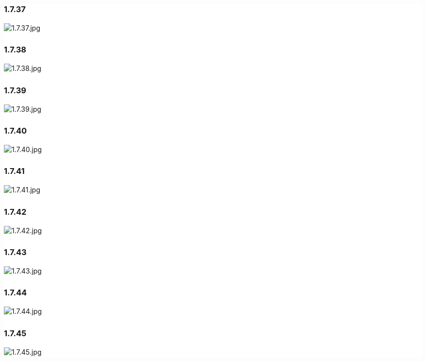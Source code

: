 >

 
### 1.7.37
![1.7.37.jpg](全国计算机等级四级嵌入式考试章节11212341/1.7.37.jpg)

>

 
### 1.7.38
![1.7.38.jpg](全国计算机等级四级嵌入式考试章节11212341/1.7.38.jpg)

>

 
### 1.7.39
![1.7.39.jpg](全国计算机等级四级嵌入式考试章节11212341/1.7.39.jpg)

>

 
### 1.7.40
![1.7.40.jpg](全国计算机等级四级嵌入式考试章节11212341/1.7.40.jpg)

>

 
### 1.7.41
![1.7.41.jpg](全国计算机等级四级嵌入式考试章节11212341/1.7.41.jpg)

>

 
### 1.7.42
![1.7.42.jpg](全国计算机等级四级嵌入式考试章节11212341/1.7.42.jpg)

>

 
### 1.7.43
![1.7.43.jpg](全国计算机等级四级嵌入式考试章节11212341/1.7.43.jpg)

>

 
### 1.7.44
![1.7.44.jpg](全国计算机等级四级嵌入式考试章节11212341/1.7.44.jpg)

>

 
### 1.7.45
![1.7.45.jpg](全国计算机等级四级嵌入式考试章节11212341/1.7.45.jpg)
